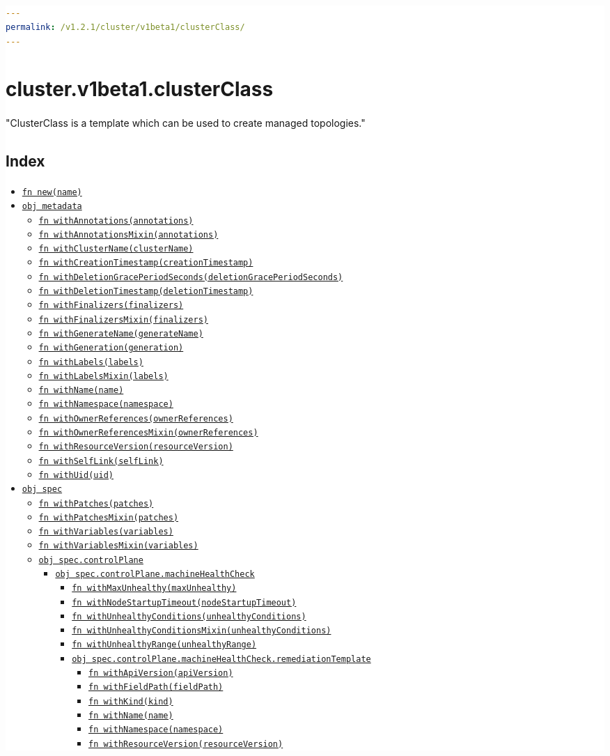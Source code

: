 ```yaml
---
permalink: /v1.2.1/cluster/v1beta1/clusterClass/
---
```


# cluster.v1beta1.clusterClass

"ClusterClass is a template which can be used to create managed topologies."

## Index

* [`fn new(name)`](#fn-new)
* [`obj metadata`](#obj-metadata)
  * [`fn withAnnotations(annotations)`](#fn-metadatawithannotations)
  * [`fn withAnnotationsMixin(annotations)`](#fn-metadatawithannotationsmixin)
  * [`fn withClusterName(clusterName)`](#fn-metadatawithclustername)
  * [`fn withCreationTimestamp(creationTimestamp)`](#fn-metadatawithcreationtimestamp)
  * [`fn withDeletionGracePeriodSeconds(deletionGracePeriodSeconds)`](#fn-metadatawithdeletiongraceperiodseconds)
  * [`fn withDeletionTimestamp(deletionTimestamp)`](#fn-metadatawithdeletiontimestamp)
  * [`fn withFinalizers(finalizers)`](#fn-metadatawithfinalizers)
  * [`fn withFinalizersMixin(finalizers)`](#fn-metadatawithfinalizersmixin)
  * [`fn withGenerateName(generateName)`](#fn-metadatawithgeneratename)
  * [`fn withGeneration(generation)`](#fn-metadatawithgeneration)
  * [`fn withLabels(labels)`](#fn-metadatawithlabels)
  * [`fn withLabelsMixin(labels)`](#fn-metadatawithlabelsmixin)
  * [`fn withName(name)`](#fn-metadatawithname)
  * [`fn withNamespace(namespace)`](#fn-metadatawithnamespace)
  * [`fn withOwnerReferences(ownerReferences)`](#fn-metadatawithownerreferences)
  * [`fn withOwnerReferencesMixin(ownerReferences)`](#fn-metadatawithownerreferencesmixin)
  * [`fn withResourceVersion(resourceVersion)`](#fn-metadatawithresourceversion)
  * [`fn withSelfLink(selfLink)`](#fn-metadatawithselflink)
  * [`fn withUid(uid)`](#fn-metadatawithuid)
* [`obj spec`](#obj-spec)
  * [`fn withPatches(patches)`](#fn-specwithpatches)
  * [`fn withPatchesMixin(patches)`](#fn-specwithpatchesmixin)
  * [`fn withVariables(variables)`](#fn-specwithvariables)
  * [`fn withVariablesMixin(variables)`](#fn-specwithvariablesmixin)
  * [`obj spec.controlPlane`](#obj-speccontrolplane)
    * [`obj spec.controlPlane.machineHealthCheck`](#obj-speccontrolplanemachinehealthcheck)
      * [`fn withMaxUnhealthy(maxUnhealthy)`](#fn-speccontrolplanemachinehealthcheckwithmaxunhealthy)
      * [`fn withNodeStartupTimeout(nodeStartupTimeout)`](#fn-speccontrolplanemachinehealthcheckwithnodestartuptimeout)
      * [`fn withUnhealthyConditions(unhealthyConditions)`](#fn-speccontrolplanemachinehealthcheckwithunhealthyconditions)
      * [`fn withUnhealthyConditionsMixin(unhealthyConditions)`](#fn-speccontrolplanemachinehealthcheckwithunhealthyconditionsmixin)
      * [`fn withUnhealthyRange(unhealthyRange)`](#fn-speccontrolplanemachinehealthcheckwithunhealthyrange)
      * [`obj spec.controlPlane.machineHealthCheck.remediationTemplate`](#obj-speccontrolplanemachinehealthcheckremediationtemplate)
        * [`fn withApiVersion(apiVersion)`](#fn-speccontrolplanemachinehealthcheckremediationtemplatewithapiversion)
        * [`fn withFieldPath(fieldPath)`](#fn-speccontrolplanemachinehealthcheckremediationtemplatewithfieldpath)
        * [`fn withKind(kind)`](#fn-speccontrolplanemachinehealthcheckremediationtemplatewithkind)
        * [`fn withName(name)`](#fn-speccontrolplanemachinehealthcheckremediationtemplatewithname)
        * [`fn withNamespace(namespace)`](#fn-speccontrolplanemachinehealthcheckremediationtemplatewithnamespace)
        * [`fn withResourceVersion(resourceVersion)`](#fn-speccontrolplanemachinehealthcheckremediationtemplatewithresourceversion)